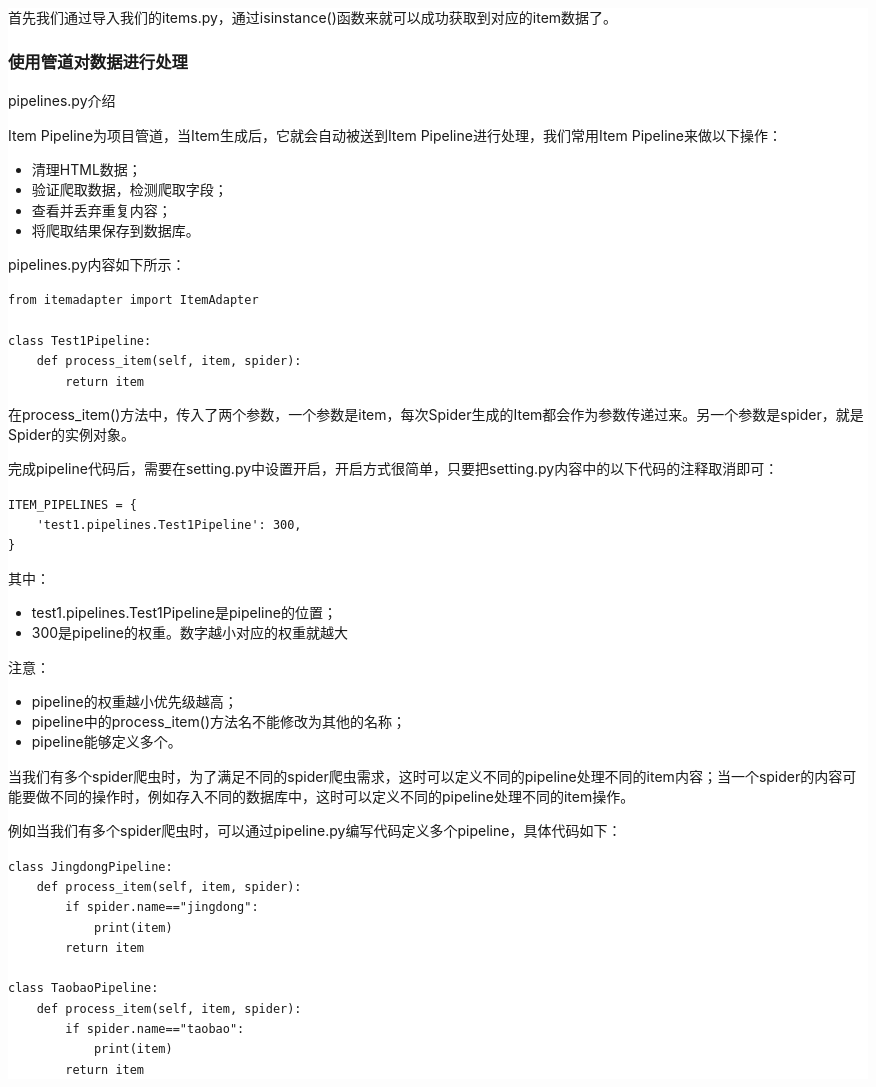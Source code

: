 首先我们通过导入我们的items.py，通过isinstance()函数来就可以成功获取到对应的item数据了。

### 使用管道对数据进行处理
pipelines.py介绍

Item Pipeline为项目管道，当Item生成后，它就会自动被送到Item Pipeline进行处理，我们常用Item Pipeline来做以下操作：

* 清理HTML数据；
* 验证爬取数据，检测爬取字段；
* 查看并丢弃重复内容；
* 将爬取结果保存到数据库。

pipelines.py内容如下所示：

```
from itemadapter import ItemAdapter

class Test1Pipeline:
    def process_item(self, item, spider):
        return item
```

在process_item()方法中，传入了两个参数，一个参数是item，每次Spider生成的Item都会作为参数传递过来。另一个参数是spider，就是Spider的实例对象。

完成pipeline代码后，需要在setting.py中设置开启，开启方式很简单，只要把setting.py内容中的以下代码的注释取消即可：

```
ITEM_PIPELINES = {
    'test1.pipelines.Test1Pipeline': 300,
}
```

其中：

- test1.pipelines.Test1Pipeline是pipeline的位置；
- 300是pipeline的权重。数字越小对应的权重就越大

注意：

* pipeline的权重越小优先级越高；
* pipeline中的process_item()方法名不能修改为其他的名称；
* pipeline能够定义多个。

当我们有多个spider爬虫时，为了满足不同的spider爬虫需求，这时可以定义不同的pipeline处理不同的item内容；当一个spider的内容可能要做不同的操作时，例如存入不同的数据库中，这时可以定义不同的pipeline处理不同的item操作。

例如当我们有多个spider爬虫时，可以通过pipeline.py编写代码定义多个pipeline，具体代码如下：

```
class JingdongPipeline:
    def process_item(self, item, spider):
        if spider.name=="jingdong":
        	print(item)
        return item

class TaobaoPipeline:
    def process_item(self, item, spider):
        if spider.name=="taobao":
        	print(item)
        return item
```
